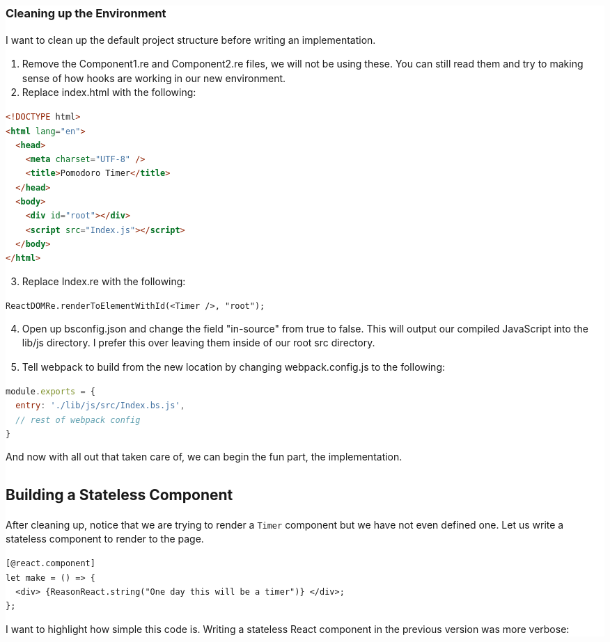 ### Cleaning up the Environment

I want to clean up the default project structure before writing an implementation.

1. Remove the Component1.re and Component2.re files, we will not be using these. You can still read them and try to making sense of how hooks are working in our new environment.
2. Replace index.html with the following:

```html
<!DOCTYPE html>
<html lang="en">
  <head>
    <meta charset="UTF-8" />
    <title>Pomodoro Timer</title>
  </head>
  <body>
    <div id="root"></div>
    <script src="Index.js"></script>
  </body>
</html>
```

3. Replace Index.re with the following:

```reason
ReactDOMRe.renderToElementWithId(<Timer />, "root");
```

4. Open up bsconfig.json and change the field "in-source" from true to false. This will output our compiled JavaScript into the lib/js directory. I prefer this over leaving them inside of our root src directory.

5. Tell webpack to build from the new location by changing webpack.config.js to the following:

```js
module.exports = {
  entry: './lib/js/src/Index.bs.js',
  // rest of webpack config
}
```

And now with all out that taken care of, we can begin the fun part, the implementation.

## Building a Stateless Component

After cleaning up, notice that we are trying to render a `Timer` component but we have not even defined one. Let us write a stateless component to render to the page.

```reason
[@react.component]
let make = () => {
  <div> {ReasonReact.string("One day this will be a timer")} </div>;
};
```

I want to highlight how simple this code is. Writing a stateless React component in the previous version was more verbose:
